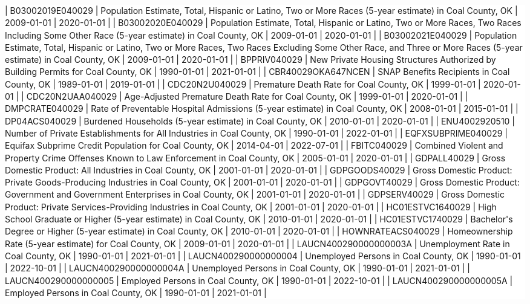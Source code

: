 | B03002019E040029          | Population Estimate, Total, Hispanic or Latino, Two or More Races (5-year estimate) in Coal County, OK                                                                   | 2009-01-01          | 2020-01-01        |
| B03002020E040029          | Population Estimate, Total, Hispanic or Latino, Two or More Races, Two Races Including Some Other Race (5-year estimate) in Coal County, OK                              | 2009-01-01          | 2020-01-01        |
| B03002021E040029          | Population Estimate, Total, Hispanic or Latino, Two or More Races, Two Races Excluding Some Other Race, and Three or More Races (5-year estimate) in Coal County, OK     | 2009-01-01          | 2020-01-01        |
| BPPRIV040029              | New Private Housing Structures Authorized by Building Permits for Coal County, OK                                                                                        | 1990-01-01          | 2021-01-01        |
| CBR40029OKA647NCEN        | SNAP Benefits Recipients in Coal County, OK                                                                                                                              | 1989-01-01          | 2019-01-01        |
| CDC20N2U040029            | Premature Death Rate for Coal County, OK                                                                                                                                 | 1999-01-01          | 2020-01-01        |
| CDC20N2UAA040029          | Age-Adjusted Premature Death Rate for Coal County, OK                                                                                                                    | 1999-01-01          | 2020-01-01        |
| DMPCRATE040029            | Rate of Preventable Hospital Admissions (5-year estimate) in Coal County, OK                                                                                             | 2008-01-01          | 2015-01-01        |
| DP04ACS040029             | Burdened Households (5-year estimate) in Coal County, OK                                                                                                                 | 2010-01-01          | 2020-01-01        |
| ENU4002920510             | Number of Private Establishments for All Industries in Coal County, OK                                                                                                   | 1990-01-01          | 2022-01-01        |
| EQFXSUBPRIME040029        | Equifax Subprime Credit Population for Coal County, OK                                                                                                                   | 2014-04-01          | 2022-07-01        |
| FBITC040029               | Combined Violent and Property Crime Offenses Known to Law Enforcement in Coal County, OK                                                                                 | 2005-01-01          | 2020-01-01        |
| GDPALL40029               | Gross Domestic Product: All Industries in Coal County, OK                                                                                                                | 2001-01-01          | 2020-01-01        |
| GDPGOODS40029             | Gross Domestic Product: Private Goods-Producing Industries in Coal County, OK                                                                                            | 2001-01-01          | 2020-01-01        |
| GDPGOVT40029              | Gross Domestic Product: Government and Government Enterprises in Coal County, OK                                                                                         | 2001-01-01          | 2020-01-01        |
| GDPSERV40029              | Gross Domestic Product: Private Services-Providing Industries in Coal County, OK                                                                                         | 2001-01-01          | 2020-01-01        |
| HC01ESTVC1640029          | High School Graduate or Higher (5-year estimate) in Coal County, OK                                                                                                      | 2010-01-01          | 2020-01-01        |
| HC01ESTVC1740029          | Bachelor's Degree or Higher (5-year estimate) in Coal County, OK                                                                                                         | 2010-01-01          | 2020-01-01        |
| HOWNRATEACS040029         | Homeownership Rate (5-year estimate) for Coal County, OK                                                                                                                 | 2009-01-01          | 2020-01-01        |
| LAUCN400290000000003A     | Unemployment Rate in Coal County, OK                                                                                                                                     | 1990-01-01          | 2021-01-01        |
| LAUCN400290000000004      | Unemployed Persons in Coal County, OK                                                                                                                                    | 1990-01-01          | 2022-10-01        |
| LAUCN400290000000004A     | Unemployed Persons in Coal County, OK                                                                                                                                    | 1990-01-01          | 2021-01-01        |
| LAUCN400290000000005      | Employed Persons in Coal County, OK                                                                                                                                      | 1990-01-01          | 2022-10-01        |
| LAUCN400290000000005A     | Employed Persons in Coal County, OK                                                                                                                                      | 1990-01-01          | 2021-01-01        |
